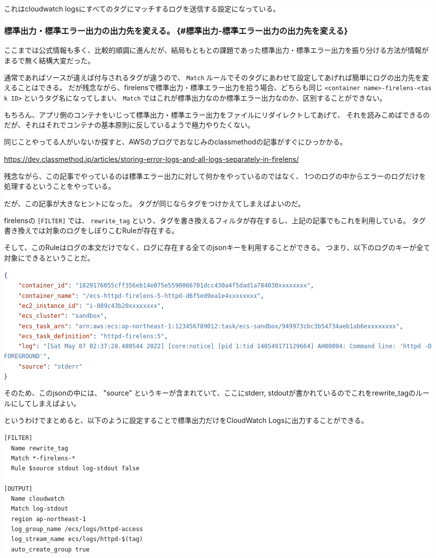 これはcloudwatch logsにすべてのタグにマッチするログを送信する設定になっている。


### 標準出力・標準エラー出力の出力先を変える。 {#標準出力-標準エラー出力の出力先を変える}

ここまでは公式情報も多く、比較的順調に進んだが、結局もともとの課題であった標準出力・標準エラー出力を振り分ける方法が情報がまるで無く結構大変だった。

通常であればソースが違えば付与されるタグが違うので、 `Match` ルールでそのタグにあわせて設定してあげれば簡単にログの出力先を変えることはできる。
だが残念ながら、firelensで標準出力・標準エラー出力を拾う場合、どちらも同じ `<container name>-firelens-<task ID>` というタグ名になってしまい、 `Match` ではこれが標準出力なのか標準エラー出力なのか、区別することができない。

もちろん、アプリ側のコンテナをいじって標準出力・標準エラー出力をファイルにリダイレクトしてあげて、
それを読みこめばできるのだが、それはそれでコンテナの基本原則に反しているようで極力やりたくない。

同じことやってる人がいないか探すと、AWSのブログでおなじみのclassmethodの記事がすぐにひっかかる。

<https://dev.classmethod.jp/articles/storing-error-logs-and-all-logs-separately-in-firelens/>

残念ながら、この記事でやっているのは標準エラー出力に対して何かをやっているのではなく、
1つのログの中からエラーのログだけを処理するということをやっている。

だが、この記事が大きなヒントになった。
タグが同じならタグをつけかえてしまえばよいのだ。

firelensの `[FILTER]` では、 `rewrite_tag` という、タグを書き換えるフィルタが存在するし、上記の記事でもこれを利用している。
タグ書き換えでは対象のログをしぼりこむRuleが存在する。

そして、このRuleはログの本文だけでなく、ログに存在する全てのjsonキーを利用することができる。
つまり、以下のログのキーが全て対象にできるということだ。

```json
{
    "container_id": "1829176055cff356eb14e075e5590066701dcc430a4f5dad1a784030xxxxxxxx",
    "container_name": "/ecs-httpd-firelens-5-httpd-d6f5ed9ea1e4xxxxxxxx",
    "ec2_instance_id": "i-089c43b20xxxxxxxx",
    "ecs_cluster": "sandbox",
    "ecs_task_arn": "arn:aws:ecs:ap-northeast-1:123456789012:task/ecs-sandbox/949973cbc3b54734aeb1ab6exxxxxxxx",
    "ecs_task_definition": "httpd-firelens:5",
    "log": "[Sat May 07 02:37:28.480544 2022] [core:notice] [pid 1:tid 140549171129664] AH00094: Command line: 'httpd -D FOREGROUND'",
    "source": "stderr"
}
```

そのため、このjsonの中には、 "source" というキーが含まれていて、ここにstderr, stdoutが書かれているのでこれをrewrite_tagのルールにしてしまえばよい。

というわけでまとめると、以下のように設定することで標準出力だけをCloudWatch Logsに出力することができる。

```text
[FILTER]
  Name rewrite_tag
  Match *-firelens-*
  Rule $source stdout log-stdout false

[OUTPUT]
  Name cloudwatch
  Match log-stdout
  region ap-northeast-1
  log_group_name /ecs/logs/httpd-access
  log_stream_name ecs/logs/httpd-$(tag)
  auto_create_group true
```
